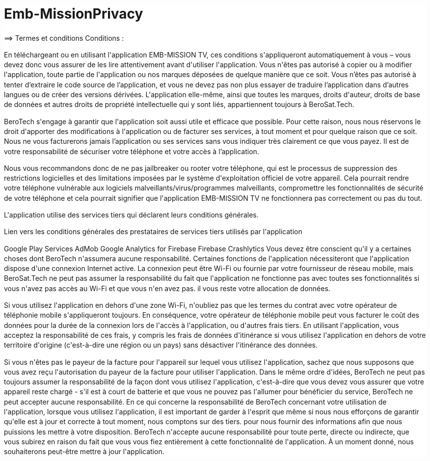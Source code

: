 # Emb-MissionPrivacy
==> Termes et conditions Conditions :

En téléchargeant ou en utilisant l'application EMB-MISSION TV, ces conditions s'appliqueront automatiquement à vous – vous devez donc vous assurer de les lire attentivement avant d'utiliser l'application. Vous n'êtes pas autorisé à copier ou à modifier l'application, toute partie de l'application ou nos marques déposées de quelque manière que ce soit. Vous n’êtes pas autorisé à tenter d’extraire le code source de l’application, et vous ne devez pas non plus essayer de traduire l’application dans d’autres langues ou de créer des versions dérivées. L'application elle-même, ainsi que toutes les marques, droits d'auteur, droits de base de données et autres droits de propriété intellectuelle qui y sont liés, appartiennent toujours à BeroSat.Tech.

BeroTech s'engage à garantir que l'application soit aussi utile et efficace que possible. Pour cette raison, nous nous réservons le droit d'apporter des modifications à l'application ou de facturer ses services, à tout moment et pour quelque raison que ce soit. Nous ne vous facturerons jamais l’application ou ses services sans vous indiquer très clairement ce que vous payez. Il est de votre responsabilité de sécuriser votre téléphone et votre accès à l’application.

Nous vous recommandons donc de ne pas jailbreaker ou rooter votre téléphone, qui est le processus de suppression des restrictions logicielles et des limitations imposées par le système d'exploitation officiel de votre appareil. Cela pourrait rendre votre téléphone vulnérable aux logiciels malveillants/virus/programmes malveillants, compromettre les fonctionnalités de sécurité de votre téléphone et cela pourrait signifier que l'application EMB-MISSION TV ne fonctionnera pas correctement ou pas du tout.

L'application utilise des services tiers qui déclarent leurs conditions générales.

Lien vers les conditions générales des prestataires de services tiers utilisés par l'application

Google Play Services AdMob Google Analytics for Firebase Firebase Crashlytics Vous devez être conscient qu'il y a certaines choses dont BeroTech n'assumera aucune responsabilité. Certaines fonctions de l'application nécessiteront que l'application dispose d'une connexion Internet active. La connexion peut être Wi-Fi ou fournie par votre fournisseur de réseau mobile, mais BeroSat.Tech ne peut pas assumer la responsabilité du fait que l'application ne fonctionne pas avec toutes ses fonctionnalités si vous n'avez pas accès au Wi-Fi et que vous n'en avez pas. il vous reste votre allocation de données.

Si vous utilisez l'application en dehors d'une zone Wi-Fi, n'oubliez pas que les termes du contrat avec votre opérateur de téléphonie mobile s'appliqueront toujours. En conséquence, votre opérateur de téléphonie mobile peut vous facturer le coût des données pour la durée de la connexion lors de l'accès à l'application, ou d'autres frais tiers. En utilisant l'application, vous acceptez la responsabilité de ces frais, y compris les frais de données d'itinérance si vous utilisez l'application en dehors de votre territoire d'origine (c'est-à-dire une région ou un pays) sans désactiver l'itinérance des données.

Si vous n'êtes pas le payeur de la facture pour l'appareil sur lequel vous utilisez l'application, sachez que nous supposons que vous avez reçu l'autorisation du payeur de la facture pour utiliser l'application. Dans le même ordre d'idées, BeroTech ne peut pas toujours assumer la responsabilité de la façon dont vous utilisez l'application, c'est-à-dire que vous devez vous assurer que votre appareil reste chargé - s'il est à court de batterie et que vous ne pouvez pas l'allumer pour bénéficier du service, BeroTech ne peut accepter aucune responsabilité. En ce qui concerne la responsabilité de BeroTech concernant votre utilisation de l'application, lorsque vous utilisez l'application, il est important de garder à l'esprit que même si nous nous efforçons de garantir qu'elle est à jour et correcte à tout moment, nous comptons sur des tiers. pour nous fournir des informations afin que nous puissions les mettre à votre disposition. BeroTech n'accepte aucune responsabilité pour toute perte, directe ou indirecte, que vous subirez en raison du fait que vous vous fiez entièrement à cette fonctionnalité de l'application. À un moment donné, nous souhaiterons peut-être mettre à jour l'application.
